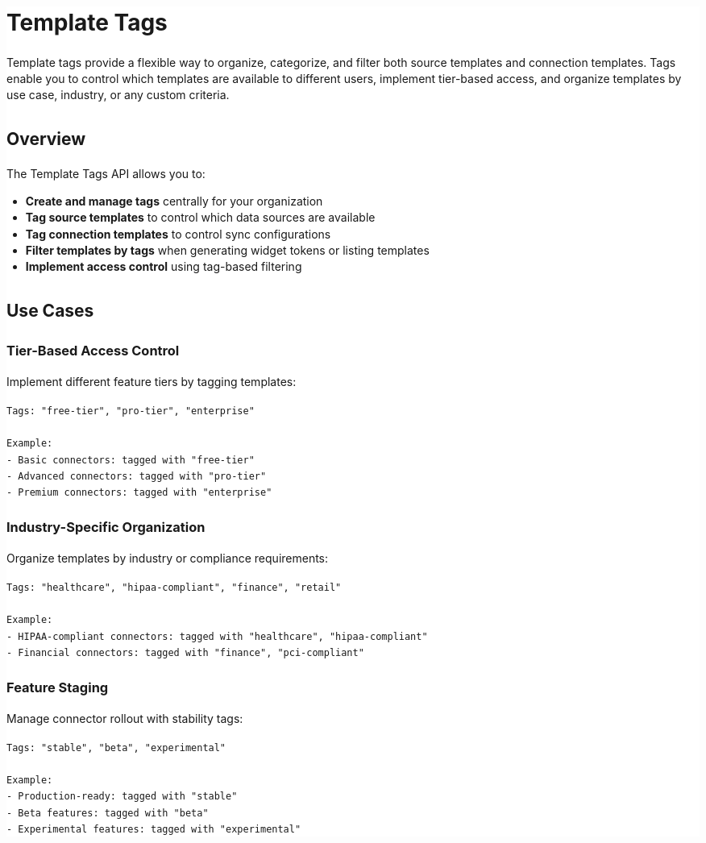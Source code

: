 # Template Tags

Template tags provide a flexible way to organize, categorize, and filter both source templates and connection templates. Tags enable you to control which templates are available to different users, implement tier-based access, and organize templates by use case, industry, or any custom criteria.

## Overview

The Template Tags API allows you to:

- **Create and manage tags** centrally for your organization
- **Tag source templates** to control which data sources are available
- **Tag connection templates** to control sync configurations
- **Filter templates by tags** when generating widget tokens or listing templates
- **Implement access control** using tag-based filtering

## Use Cases

### Tier-Based Access Control

Implement different feature tiers by tagging templates:

```
Tags: "free-tier", "pro-tier", "enterprise"

Example:
- Basic connectors: tagged with "free-tier"
- Advanced connectors: tagged with "pro-tier"
- Premium connectors: tagged with "enterprise"
```

### Industry-Specific Organization

Organize templates by industry or compliance requirements:

```
Tags: "healthcare", "hipaa-compliant", "finance", "retail"

Example:
- HIPAA-compliant connectors: tagged with "healthcare", "hipaa-compliant"
- Financial connectors: tagged with "finance", "pci-compliant"
```

### Feature Staging

Manage connector rollout with stability tags:

```
Tags: "stable", "beta", "experimental"

Example:
- Production-ready: tagged with "stable"
- Beta features: tagged with "beta"
- Experimental features: tagged with "experimental"
```
